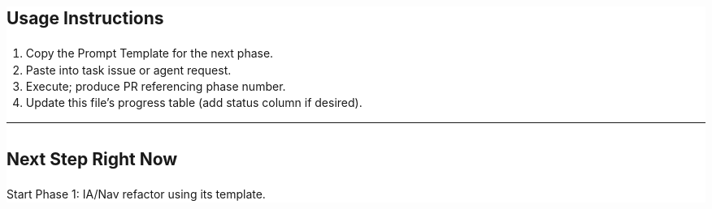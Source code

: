 ## Usage Instructions
1. Copy the Prompt Template for the next phase.
2. Paste into task issue or agent request.
3. Execute; produce PR referencing phase number.
4. Update this file’s progress table (add status column if desired).

---
## Next Step Right Now
Start Phase 1: IA/Nav refactor using its template.

